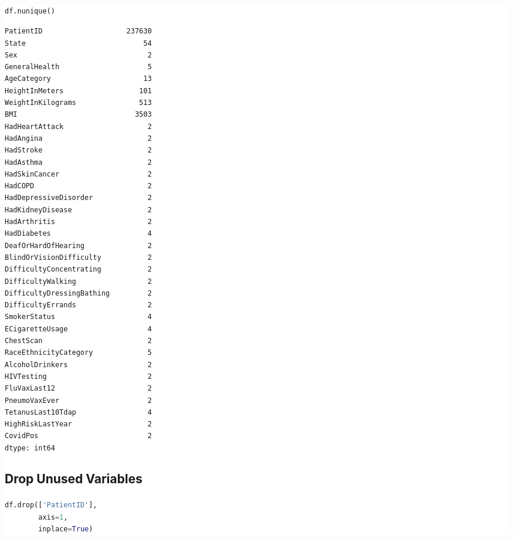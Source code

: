 


```python
df.nunique()
```




    PatientID                    237630
    State                            54
    Sex                               2
    GeneralHealth                     5
    AgeCategory                      13
    HeightInMeters                  101
    WeightInKilograms               513
    BMI                            3503
    HadHeartAttack                    2
    HadAngina                         2
    HadStroke                         2
    HadAsthma                         2
    HadSkinCancer                     2
    HadCOPD                           2
    HadDepressiveDisorder             2
    HadKidneyDisease                  2
    HadArthritis                      2
    HadDiabetes                       4
    DeafOrHardOfHearing               2
    BlindOrVisionDifficulty           2
    DifficultyConcentrating           2
    DifficultyWalking                 2
    DifficultyDressingBathing         2
    DifficultyErrands                 2
    SmokerStatus                      4
    ECigaretteUsage                   4
    ChestScan                         2
    RaceEthnicityCategory             5
    AlcoholDrinkers                   2
    HIVTesting                        2
    FluVaxLast12                      2
    PneumoVaxEver                     2
    TetanusLast10Tdap                 4
    HighRiskLastYear                  2
    CovidPos                          2
    dtype: int64



## Drop Unused Variables


```python
df.drop(['PatientID'], 
        axis=1, 
        inplace=True)
```
